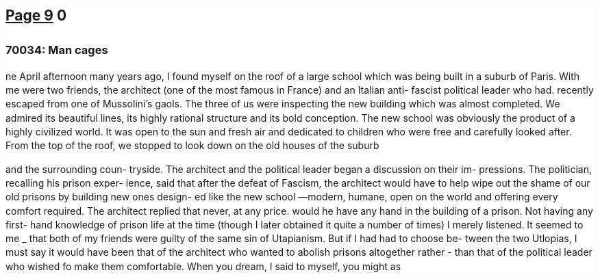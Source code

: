      

## [Page 9](https://demo.humlab.umu.se/courier/070070engo.pdf#page=9) 0

### 70034: Man cages

ne April afternoon many years ago, I found 
myself on the roof of a large school which 
was being built in a suburb of Paris. With 
me were two friends, the architect (one of the 
most famous in France) and an Italian anti- 
fascist political leader who had. recently 
escaped from one of Mussolini’s gaols. 
The three of us were inspecting the new 
building which was almost completed. We 
admired its beautiful lines, its highly rational structure and 
its bold conception. The new school was obviously the 
product of a highly civilized world. It was open to the 
sun and fresh air and dedicated to children who were free 
and carefully looked after. 
From the top of the roof, we stopped to look down on the 
old houses of the suburb 
  
and the surrounding coun- 
tryside. The architect and 
the political leader began 
a discussion on their im- 
pressions. The politician, 
recalling his prison exper- 
ience, said that after the 
defeat of Fascism, the 
architect would have to 
help wipe out the shame 
of our old prisons by 
building new ones design- 
ed like the new school 
—modern, humane, open 
on the world and offering 
every comfort required. 
The architect replied that 
never, at any price. would 
he have any hand in the 
building of a prison. 
Not having any first- 
hand knowledge of prison 
life at the time (though I 
later obtained it quite a 
number of times) I merely 
listened. It seemed to me 
_ that both of my friends 
were guilty of the same 
sin of Utapianism. But if 
I had had to choose be- 
tween the two Utlopias, I 
must say it would have 
been that of the architect 
who wanted to abolish 
prisons altogether rather - 
than that of the political 
leader who wished fo 
make them comfortable. 
When you dream, I said 
to myself, you might as 
